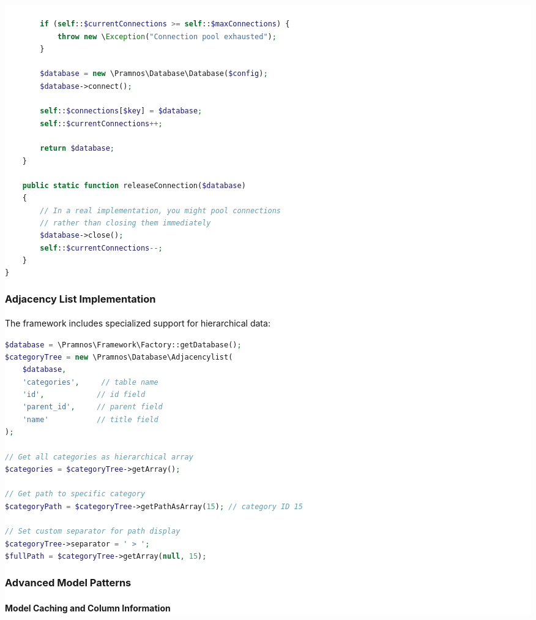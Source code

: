 ```php
        
        if (self::$currentConnections >= self::$maxConnections) {
            throw new \Exception("Connection pool exhausted");
        }
        
        $database = new \Pramnos\Database\Database($config);
        $database->connect();
        
        self::$connections[$key] = $database;
        self::$currentConnections++;
        
        return $database;
    }
    
    public static function releaseConnection($database)
    {
        // In a real implementation, you might pool connections
        // rather than closing them immediately
        $database->close();
        self::$currentConnections--;
    }
}
```

### Adjacency List Implementation

The framework includes specialized support for hierarchical data:

```php
$database = \Pramnos\Framework\Factory::getDatabase();
$categoryTree = new \Pramnos\Database\Adjacencylist(
    $database,
    'categories',     // table name
    'id',            // id field
    'parent_id',     // parent field
    'name'           // title field
);

// Get all categories as hierarchical array
$categories = $categoryTree->getArray();

// Get path to specific category
$categoryPath = $categoryTree->getPathAsArray(15); // category ID 15

// Set custom separator for path display
$categoryTree->separator = ' > ';
$fullPath = $categoryTree->getArray(null, 15);
```

### Advanced Model Patterns

#### Model Caching and Column Information
